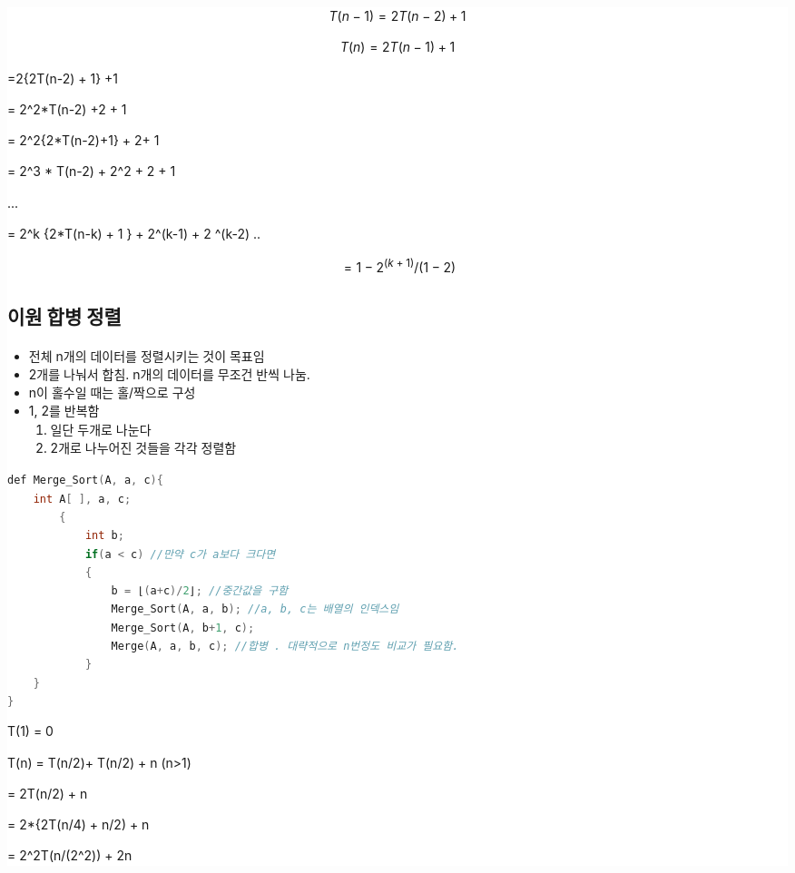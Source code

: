 $$
T(n-1) = 2T(n-2) + 1
$$

$$
T(n) = 2T(n-1) + 1
$$

=2{2T(n-2) + 1} +1 

= 2^2*T(n-2) +2 + 1

= 2^2{2*T(n-2)+1} + 2+ 1 

= 2^3 * T(n-2) + 2^2 + 2 + 1

...

= 2^k {2*T(n-k) + 1 } + 2^(k-1) + 2 ^(k-2) ..

$$
=1-2^(k+1)/(1-2)
$$

## 이원 합병 정렬

- 전체 n개의 데이터를 정렬시키는 것이 목표임
- 2개를 나눠서 합침. n개의 데이터를 무조건 반씩 나눔.
- n이 홀수일 때는 홀/짝으로 구성
- 1, 2를 반복함
    1. 일단 두개로 나눈다
    2. 2개로 나누어진 것들을 각각 정렬함

```cpp
def Merge_Sort(A, a, c){
	int A[ ], a, c;
		{
			int b;
			if(a < c) //만약 c가 a보다 크다면
			{
				b = ⌊(a+c)/2⌋; //중간값을 구함
				Merge_Sort(A, a, b); //a, b, c는 배열의 인덱스임 
				Merge_Sort(A, b+1, c);
				Merge(A, a, b, c); //합병 . 대략적으로 n번정도 비교가 필요함. 
			}
	}
}
```

T(1) = 0

T(n) = T(n/2)+ T(n/2) + n (n>1)

= 2T(n/2) + n

= 2*{2T(n/4) + n/2) + n

= 2^2T(n/(2^2)) + 2n


[jekyll-docs]: http://jekyllrb.com/docs/home
[jekyll-gh]:   https://github.com/jekyll/jekyll
[jekyll-talk]: https://talk.jekyllrb.com/